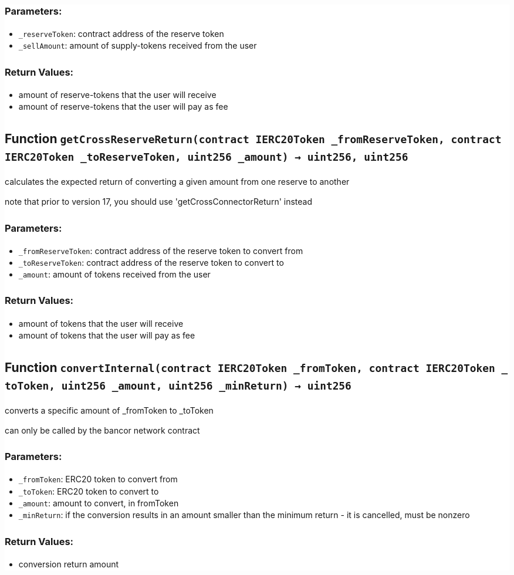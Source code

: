 ### Parameters:

* `_reserveToken`: contract address of the reserve token
* `_sellAmount`: amount of supply-tokens received from the user

### Return Values:

* amount of reserve-tokens that the user will receive
* amount of reserve-tokens that the user will pay as fee

## Function `getCrossReserveReturn(contract IERC20Token _fromReserveToken, contract IERC20Token _toReserveToken, uint256 _amount) → uint256, uint256` <a id="BancorConverter-getCrossReserveReturn-contract-IERC20Token-contract-IERC20Token-uint256-"></a>

calculates the expected return of converting a given amount from one reserve to another

note that prior to version 17, you should use 'getCrossConnectorReturn' instead

### Parameters:

* `_fromReserveToken`: contract address of the reserve token to convert from
* `_toReserveToken`: contract address of the reserve token to convert to
* `_amount`: amount of tokens received from the user

### Return Values:

* amount of tokens that the user will receive
* amount of tokens that the user will pay as fee

## Function `convertInternal(contract IERC20Token _fromToken, contract IERC20Token _toToken, uint256 _amount, uint256 _minReturn) → uint256` <a id="BancorConverter-convertInternal-contract-IERC20Token-contract-IERC20Token-uint256-uint256-"></a>

converts a specific amount of \_fromToken to \_toToken

can only be called by the bancor network contract

### Parameters:

* `_fromToken`: ERC20 token to convert from
* `_toToken`: ERC20 token to convert to
* `_amount`: amount to convert, in fromToken
* `_minReturn`: if the conversion results in an amount smaller than the minimum return - it is cancelled, must be nonzero

### Return Values:

* conversion return amount
